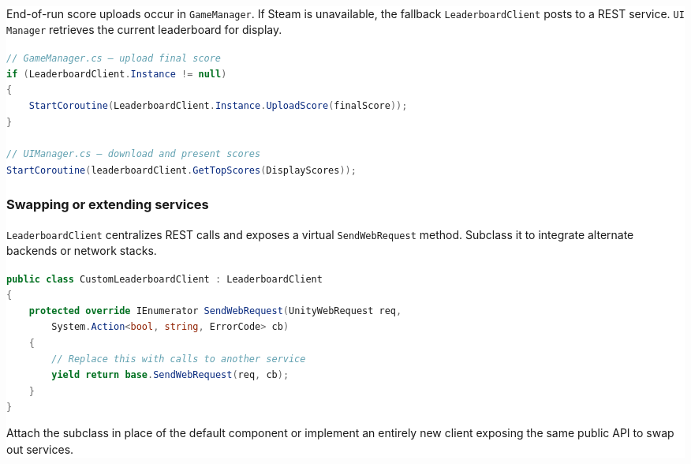 End-of-run score uploads occur in `GameManager`. If Steam is unavailable, the
fallback `LeaderboardClient` posts to a REST service. `UIManager` retrieves the
current leaderboard for display.

```csharp
// GameManager.cs – upload final score
if (LeaderboardClient.Instance != null)
{
    StartCoroutine(LeaderboardClient.Instance.UploadScore(finalScore));
}

// UIManager.cs – download and present scores
StartCoroutine(leaderboardClient.GetTopScores(DisplayScores));
```

### Swapping or extending services

`LeaderboardClient` centralizes REST calls and exposes a virtual
`SendWebRequest` method. Subclass it to integrate alternate backends or
network stacks.

```csharp
public class CustomLeaderboardClient : LeaderboardClient
{
    protected override IEnumerator SendWebRequest(UnityWebRequest req,
        System.Action<bool, string, ErrorCode> cb)
    {
        // Replace this with calls to another service
        yield return base.SendWebRequest(req, cb);
    }
}
```

Attach the subclass in place of the default component or implement an entirely
new client exposing the same public API to swap out services.
